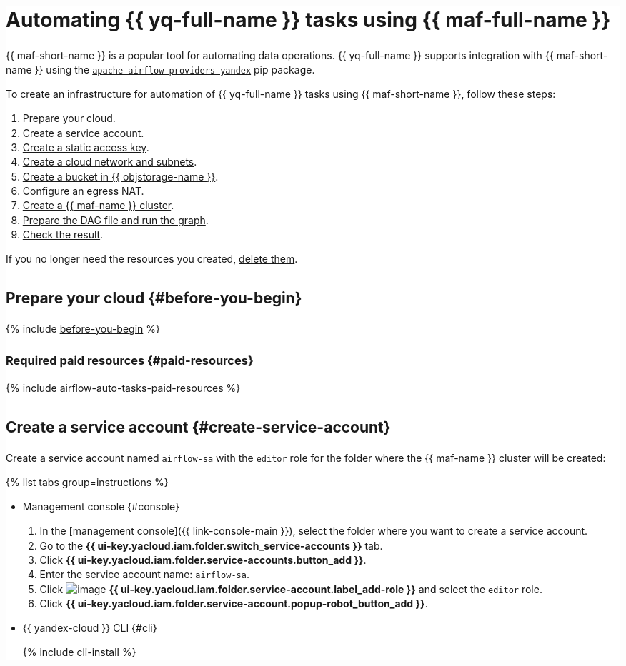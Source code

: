 # Automating {{ yq-full-name }} tasks using {{ maf-full-name }}

{{ maf-short-name }} is a popular tool for automating data operations. {{ yq-full-name }} supports integration with {{ maf-short-name }} using the [`apache-airflow-providers-yandex`](https://pypi.org/project/apache-airflow-providers-yandex/) pip package.

To create an infrastructure for automation of {{ yq-full-name }} tasks using {{ maf-short-name }}, follow these steps:

1. [Prepare your cloud](#before-you-begin).
1. [Create a service account](#create-service-account).
1. [Create a static access key](#create-static-key).
1. [Create a cloud network and subnets](#create-network).
1. [Create a bucket in {{ objstorage-name }}](#create-bucket).
1. [Configure an egress NAT](#nat-routing).
1. [Create a {{ maf-name }} cluster](#create-airflow-cluster).
1. [Prepare the DAG file and run the graph](#dag).
1. [Check the result](#check-out).

If you no longer need the resources you created, [delete them](#clear-out).

## Prepare your cloud {#before-you-begin}

{% include [before-you-begin](../_tutorials_includes/before-you-begin.md) %}

### Required paid resources {#paid-resources}

{% include [airflow-auto-tasks-paid-resources](../_tutorials_includes/airflow-auto-tasks/airflow-auto-tasks-paid-resources.md) %}

## Create a service account {#create-service-account}

[Create](../../iam/operations/sa/create.md) a service account named `airflow-sa` with the `editor` [role](../../iam/roles-reference.md#editor) for the [folder](../../resource-manager/concepts/resources-hierarchy.md#folder) where the {{ maf-name }} cluster will be created:

{% list tabs group=instructions %}

- Management console {#console}

  1. In the [management console]({{ link-console-main }}), select the folder where you want to create a service account.
  1. Go to the **{{ ui-key.yacloud.iam.folder.switch_service-accounts }}** tab.
  1. Click **{{ ui-key.yacloud.iam.folder.service-accounts.button_add }}**.
  1. Enter the service account name: `airflow-sa`.
  1. Click ![image](../../_assets/console-icons/plus.svg) **{{ ui-key.yacloud.iam.folder.service-account.label_add-role }}** and select the `editor` role.
  1. Click **{{ ui-key.yacloud.iam.folder.service-account.popup-robot_button_add }}**.

- {{ yandex-cloud }} CLI {#cli}

  {% include [cli-install](../../_includes/cli-install.md) %}
